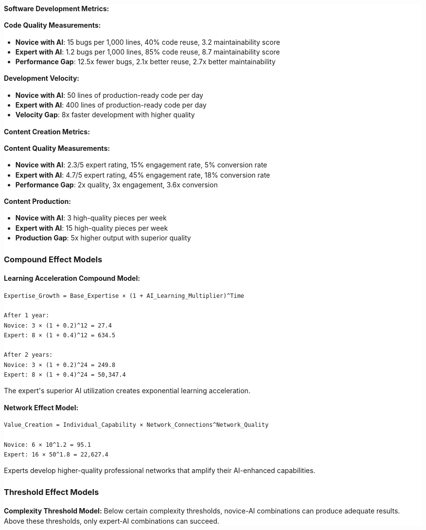 **Software Development Metrics:**

**Code Quality Measurements:**
- **Novice with AI**: 15 bugs per 1,000 lines, 40% code reuse, 3.2 maintainability score
- **Expert with AI**: 1.2 bugs per 1,000 lines, 85% code reuse, 8.7 maintainability score
- **Performance Gap**: 12.5x fewer bugs, 2.1x better reuse, 2.7x better maintainability

**Development Velocity:**
- **Novice with AI**: 50 lines of production-ready code per day
- **Expert with AI**: 400 lines of production-ready code per day
- **Velocity Gap**: 8x faster development with higher quality

**Content Creation Metrics:**

**Content Quality Measurements:**
- **Novice with AI**: 2.3/5 expert rating, 15% engagement rate, 5% conversion rate
- **Expert with AI**: 4.7/5 expert rating, 45% engagement rate, 18% conversion rate
- **Performance Gap**: 2x quality, 3x engagement, 3.6x conversion

**Content Production:**
- **Novice with AI**: 3 high-quality pieces per week
- **Expert with AI**: 15 high-quality pieces per week
- **Production Gap**: 5x higher output with superior quality

### Compound Effect Models

**Learning Acceleration Compound Model:**
```
Expertise_Growth = Base_Expertise × (1 + AI_Learning_Multiplier)^Time

After 1 year:
Novice: 3 × (1 + 0.2)^12 = 27.4
Expert: 8 × (1 + 0.4)^12 = 634.5

After 2 years:
Novice: 3 × (1 + 0.2)^24 = 249.8
Expert: 8 × (1 + 0.4)^24 = 50,347.4
```

The expert's superior AI utilization creates exponential learning acceleration.

**Network Effect Model:**
```
Value_Creation = Individual_Capability × Network_Connections^Network_Quality

Novice: 6 × 10^1.2 = 95.1
Expert: 16 × 50^1.8 = 22,627.4
```

Experts develop higher-quality professional networks that amplify their AI-enhanced capabilities.

### Threshold Effect Models

**Complexity Threshold Model:**
Below certain complexity thresholds, novice-AI combinations can produce adequate results. Above these thresholds, only expert-AI combinations can succeed.
